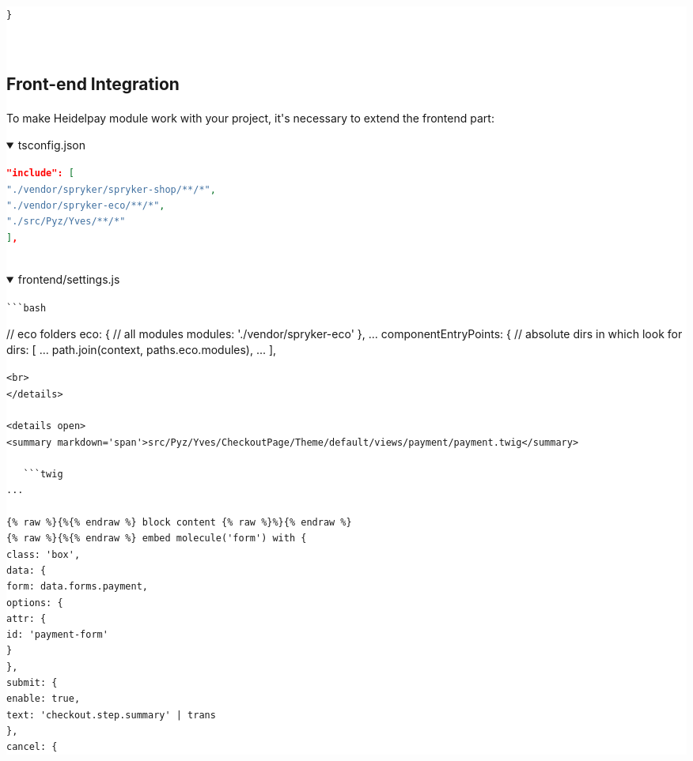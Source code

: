 ```php
}
```
<br>
</details>

## Front-end Integration

To make Heidelpay module work with your project, it's necessary to extend the frontend part:

<details open>
<summary markdown='span'>tsconfig.json</summary>
 
 ```json
 "include": [
 "./vendor/spryker/spryker-shop/**/*",
 "./vendor/spryker-eco/**/*",
 "./src/Pyz/Yves/**/*"
],
```
<br>
</details>


<details open>
<summary markdown='span'>frontend/settings.js</summary>

    ```bash
 // eco folders
eco: {
 // all modules
 modules: './vendor/spryker-eco'
},
...
 componentEntryPoints: {
 // absolute dirs in which look for
 dirs: [
 ...
 path.join(context, paths.eco.modules),
 ...
 ],
 ```
<br>
</details>

 <details open>
<summary markdown='span'>src/Pyz/Yves/CheckoutPage/Theme/default/views/payment/payment.twig</summary>

    ```twig
 ...

{% raw %}{%{% endraw %} block content {% raw %}%}{% endraw %}
 {% raw %}{%{% endraw %} embed molecule('form') with {
 class: 'box',
 data: {
 form: data.forms.payment,
 options: {
 attr: {
 id: 'payment-form'
 }
 },
 submit: {
 enable: true,
 text: 'checkout.step.summary' | trans
 },
 cancel: {
 ```